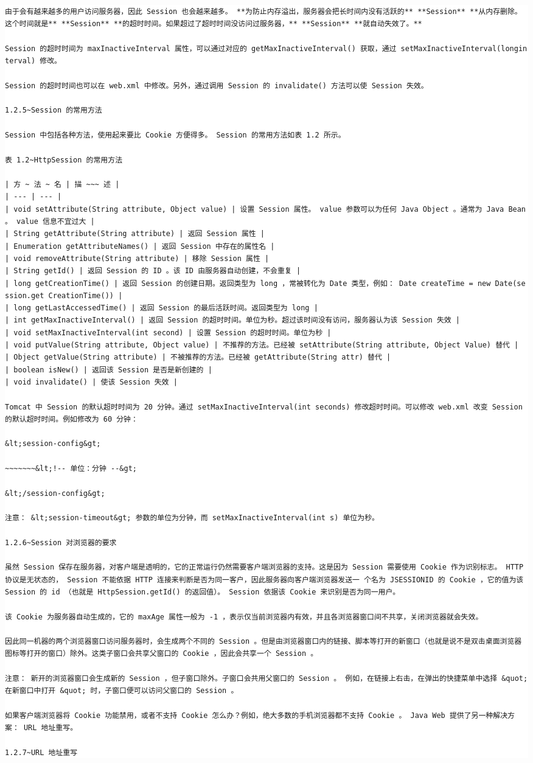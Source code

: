 ~~~~~~~~~~~~~~~// 输出到客户端
由于会有越来越多的用户访问服务器，因此 Session 也会越来越多。 **为防止内存溢出，服务器会把长时间内没有活跃的** **Session** **从内存删除。这个时间就是** **Session** **的超时时间。如果超过了超时时间没访问过服务器，** **Session** **就自动失效了。**

Session 的超时时间为 maxInactiveInterval 属性，可以通过对应的 getMaxInactiveInterval() 获取，通过 setMaxInactiveInterval(longinterval) 修改。

Session 的超时时间也可以在 web.xml 中修改。另外，通过调用 Session 的 invalidate() 方法可以使 Session 失效。

1.2.5~Session 的常用方法

Session 中包括各种方法，使用起来要比 Cookie 方便得多。 Session 的常用方法如表 1.2 所示。

表 1.2~HttpSession 的常用方法

| 方 ~ 法 ~ 名 | 描 ~~~ 述 |
| --- | --- |
| void setAttribute(String attribute, Object value) | 设置 Session 属性。 value 参数可以为任何 Java Object 。通常为 Java Bean 。 value 信息不宜过大 |
| String getAttribute(String attribute) | 返回 Session 属性 |
| Enumeration getAttributeNames() | 返回 Session 中存在的属性名 |
| void removeAttribute(String attribute) | 移除 Session 属性 |
| String getId() | 返回 Session 的 ID 。该 ID 由服务器自动创建，不会重复 |
| long getCreationTime() | 返回 Session 的创建日期。返回类型为 long ，常被转化为 Date 类型，例如： Date createTime = new Date(session.get CreationTime()) |
| long getLastAccessedTime() | 返回 Session 的最后活跃时间。返回类型为 long |
| int getMaxInactiveInterval() | 返回 Session 的超时时间。单位为秒。超过该时间没有访问，服务器认为该 Session 失效 |
| void setMaxInactiveInterval(int second) | 设置 Session 的超时时间。单位为秒 |
| void putValue(String attribute, Object value) | 不推荐的方法。已经被 setAttribute(String attribute, Object Value) 替代 |
| Object getValue(String attribute) | 不被推荐的方法。已经被 getAttribute(String attr) 替代 |
| boolean isNew() | 返回该 Session 是否是新创建的 |
| void invalidate() | 使该 Session 失效 |

Tomcat 中 Session 的默认超时时间为 20 分钟。通过 setMaxInactiveInterval(int seconds) 修改超时时间。可以修改 web.xml 改变 Session 的默认超时时间。例如修改为 60 分钟：

&lt;session-config&gt;

~~~~~~~&lt;!-- 单位：分钟 --&gt;

&lt;/session-config&gt;

注意： &lt;session-timeout&gt; 参数的单位为分钟，而 setMaxInactiveInterval(int s) 单位为秒。

1.2.6~Session 对浏览器的要求

虽然 Session 保存在服务器，对客户端是透明的，它的正常运行仍然需要客户端浏览器的支持。这是因为 Session 需要使用 Cookie 作为识别标志。 HTTP 协议是无状态的， Session 不能依据 HTTP 连接来判断是否为同一客户，因此服务器向客户端浏览器发送一 个名为 JSESSIONID 的 Cookie ，它的值为该 Session 的 id （也就是 HttpSession.getId() 的返回值）。 Session 依据该 Cookie 来识别是否为同一用户。

该 Cookie 为服务器自动生成的，它的 maxAge 属性一般为 -1 ，表示仅当前浏览器内有效，并且各浏览器窗口间不共享，关闭浏览器就会失效。

因此同一机器的两个浏览器窗口访问服务器时，会生成两个不同的 Session 。但是由浏览器窗口内的链接、脚本等打开的新窗口（也就是说不是双击桌面浏览器图标等打开的窗口）除外。这类子窗口会共享父窗口的 Cookie ，因此会共享一个 Session 。

注意： 新开的浏览器窗口会生成新的 Session ，但子窗口除外。子窗口会共用父窗口的 Session 。 例如，在链接上右击，在弹出的快捷菜单中选择 &quot; 在新窗口中打开 &quot; 时，子窗口便可以访问父窗口的 Session 。

如果客户端浏览器将 Cookie 功能禁用，或者不支持 Cookie 怎么办？例如，绝大多数的手机浏览器都不支持 Cookie 。 Java Web 提供了另一种解决方案： URL 地址重写。

1.2.7~URL 地址重写

~~~~~~~~~~~~~~~